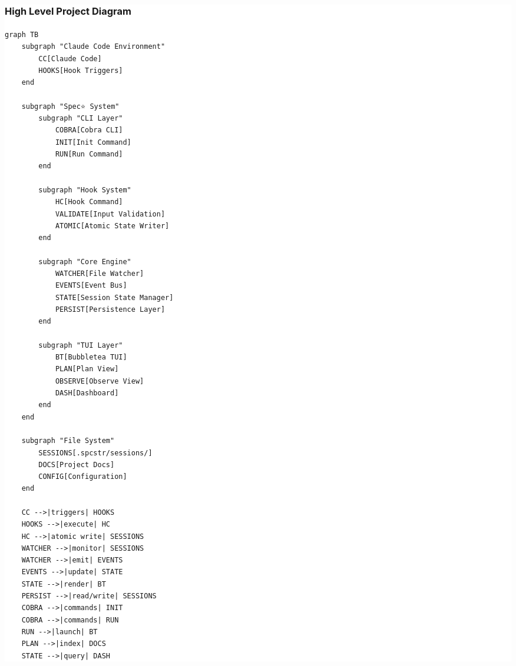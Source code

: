 ### High Level Project Diagram

```mermaid
graph TB
    subgraph "Claude Code Environment"
        CC[Claude Code]
        HOOKS[Hook Triggers]
    end
    
    subgraph "Spec⭐️ System"
        subgraph "CLI Layer"
            COBRA[Cobra CLI]
            INIT[Init Command]
            RUN[Run Command]
        end
        
        subgraph "Hook System"
            HC[Hook Command]
            VALIDATE[Input Validation]
            ATOMIC[Atomic State Writer]
        end
        
        subgraph "Core Engine"
            WATCHER[File Watcher]
            EVENTS[Event Bus]
            STATE[Session State Manager]
            PERSIST[Persistence Layer]
        end
        
        subgraph "TUI Layer"
            BT[Bubbletea TUI]
            PLAN[Plan View]
            OBSERVE[Observe View]
            DASH[Dashboard]
        end
    end
    
    subgraph "File System"
        SESSIONS[.spcstr/sessions/]
        DOCS[Project Docs]
        CONFIG[Configuration]
    end
    
    CC -->|triggers| HOOKS
    HOOKS -->|execute| HC
    HC -->|atomic write| SESSIONS
    WATCHER -->|monitor| SESSIONS
    WATCHER -->|emit| EVENTS
    EVENTS -->|update| STATE
    STATE -->|render| BT
    PERSIST -->|read/write| SESSIONS
    COBRA -->|commands| INIT
    COBRA -->|commands| RUN
    RUN -->|launch| BT
    PLAN -->|index| DOCS
    STATE -->|query| DASH
```

